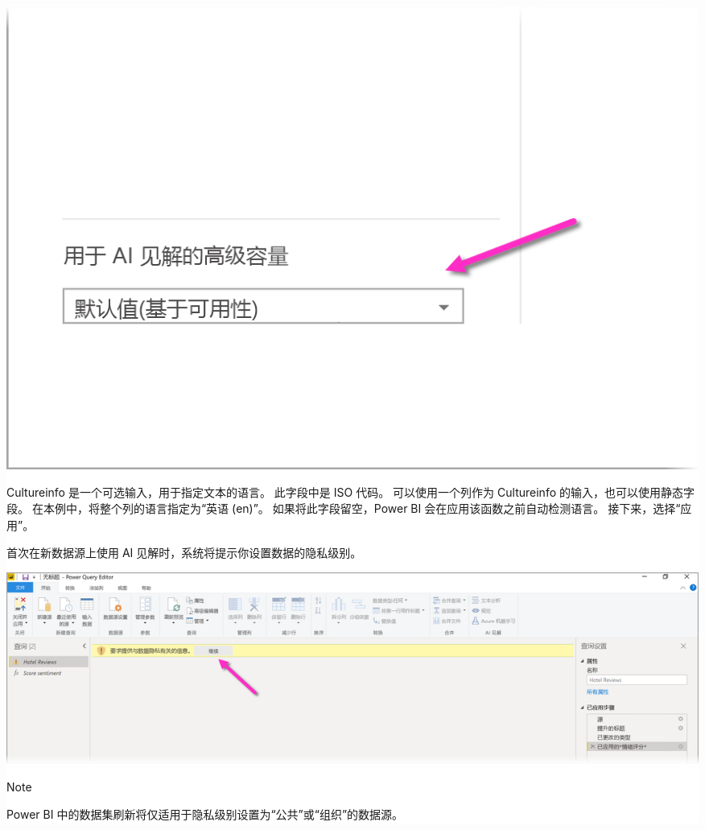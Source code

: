 ![选择要使用的高级容量](media/desktop-ai-insights/ai-insights-04.png)

Cultureinfo 是一个可选输入，用于指定文本的语言。 此字段中是 ISO 代码。 可以使用一个列作为 Cultureinfo 的输入，也可以使用静态字段。 在本例中，将整个列的语言指定为“英语 (en)”。 如果将此字段留空，Power BI 会在应用该函数之前自动检测语言。 接下来，选择“应用”。

首次在新数据源上使用 AI 见解时，系统将提示你设置数据的隐私级别。

![设置隐私级别](media/desktop-ai-insights/ai-insights-05.png)

> [!NOTE]
> Power BI 中的数据集刷新将仅适用于隐私级别设置为“公共”或“组织”的数据源。
